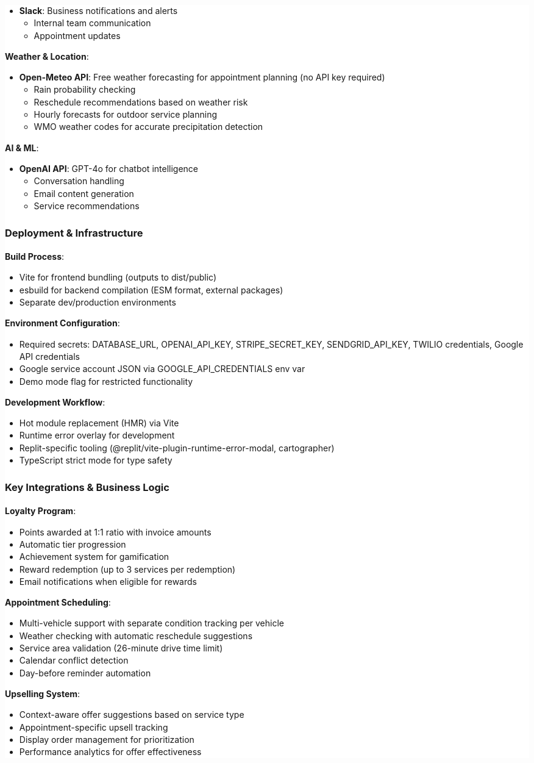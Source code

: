 - **Slack**: Business notifications and alerts
  - Internal team communication
  - Appointment updates

**Weather & Location**:
- **Open-Meteo API**: Free weather forecasting for appointment planning (no API key required)
  - Rain probability checking
  - Reschedule recommendations based on weather risk
  - Hourly forecasts for outdoor service planning
  - WMO weather codes for accurate precipitation detection

**AI & ML**:
- **OpenAI API**: GPT-4o for chatbot intelligence
  - Conversation handling
  - Email content generation
  - Service recommendations

### Deployment & Infrastructure

**Build Process**:
- Vite for frontend bundling (outputs to dist/public)
- esbuild for backend compilation (ESM format, external packages)
- Separate dev/production environments

**Environment Configuration**:
- Required secrets: DATABASE_URL, OPENAI_API_KEY, STRIPE_SECRET_KEY, SENDGRID_API_KEY, TWILIO credentials, Google API credentials
- Google service account JSON via GOOGLE_API_CREDENTIALS env var
- Demo mode flag for restricted functionality

**Development Workflow**:
- Hot module replacement (HMR) via Vite
- Runtime error overlay for development
- Replit-specific tooling (@replit/vite-plugin-runtime-error-modal, cartographer)
- TypeScript strict mode for type safety

### Key Integrations & Business Logic

**Loyalty Program**:
- Points awarded at 1:1 ratio with invoice amounts
- Automatic tier progression
- Achievement system for gamification
- Reward redemption (up to 3 services per redemption)
- Email notifications when eligible for rewards

**Appointment Scheduling**:
- Multi-vehicle support with separate condition tracking per vehicle
- Weather checking with automatic reschedule suggestions
- Service area validation (26-minute drive time limit)
- Calendar conflict detection
- Day-before reminder automation

**Upselling System**:
- Context-aware offer suggestions based on service type
- Appointment-specific upsell tracking
- Display order management for prioritization
- Performance analytics for offer effectiveness
